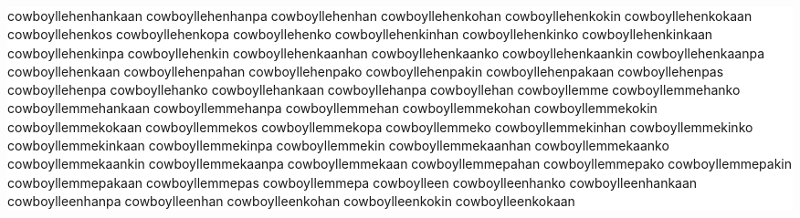 cowboyllehenhankaan
cowboyllehenhanpa
cowboyllehenhan
cowboyllehenkohan
cowboyllehenkokin
cowboyllehenkokaan
cowboyllehenkos
cowboyllehenkopa
cowboyllehenko
cowboyllehenkinhan
cowboyllehenkinko
cowboyllehenkinkaan
cowboyllehenkinpa
cowboyllehenkin
cowboyllehenkaanhan
cowboyllehenkaanko
cowboyllehenkaankin
cowboyllehenkaanpa
cowboyllehenkaan
cowboyllehenpahan
cowboyllehenpako
cowboyllehenpakin
cowboyllehenpakaan
cowboyllehenpas
cowboyllehenpa
cowboyllehanko
cowboyllehankaan
cowboyllehanpa
cowboyllehan
cowboyllemme
cowboyllemmehanko
cowboyllemmehankaan
cowboyllemmehanpa
cowboyllemmehan
cowboyllemmekohan
cowboyllemmekokin
cowboyllemmekokaan
cowboyllemmekos
cowboyllemmekopa
cowboyllemmeko
cowboyllemmekinhan
cowboyllemmekinko
cowboyllemmekinkaan
cowboyllemmekinpa
cowboyllemmekin
cowboyllemmekaanhan
cowboyllemmekaanko
cowboyllemmekaankin
cowboyllemmekaanpa
cowboyllemmekaan
cowboyllemmepahan
cowboyllemmepako
cowboyllemmepakin
cowboyllemmepakaan
cowboyllemmepas
cowboyllemmepa
cowboylleen
cowboylleenhanko
cowboylleenhankaan
cowboylleenhanpa
cowboylleenhan
cowboylleenkohan
cowboylleenkokin
cowboylleenkokaan